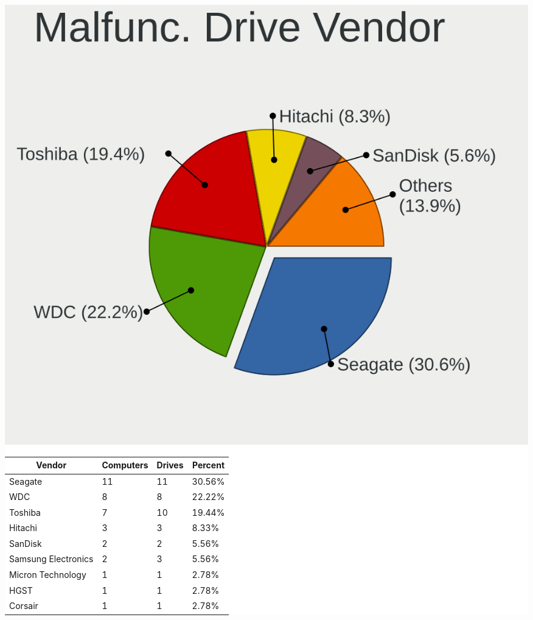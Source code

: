 ![Malfunc. Drive Vendor](./All/images/pie_chart_bsd/drive_malfunc_vendor.svg)


| Vendor              | Computers | Drives | Percent |
|---------------------|-----------|--------|---------|
| Seagate             | 11        | 11     | 30.56%  |
| WDC                 | 8         | 8      | 22.22%  |
| Toshiba             | 7         | 10     | 19.44%  |
| Hitachi             | 3         | 3      | 8.33%   |
| SanDisk             | 2         | 2      | 5.56%   |
| Samsung Electronics | 2         | 3      | 5.56%   |
| Micron Technology   | 1         | 1      | 2.78%   |
| HGST                | 1         | 1      | 2.78%   |
| Corsair             | 1         | 1      | 2.78%   |
